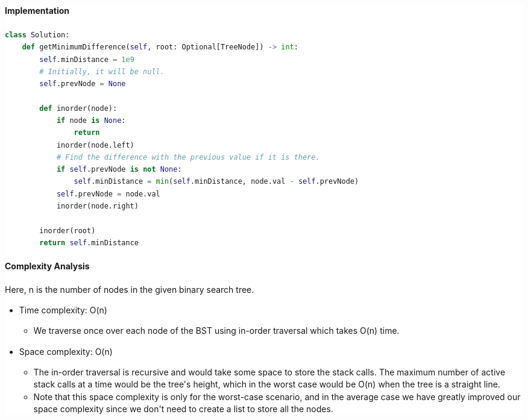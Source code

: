#### Implementation

```python
class Solution:
    def getMinimumDifference(self, root: Optional[TreeNode]) -> int:
        self.minDistance = 1e9
        # Initially, it will be null.
        self.prevNode = None

        def inorder(node):
            if node is None:
                return
            inorder(node.left)
            # Find the difference with the previous value if it is there.
            if self.prevNode is not None:
                self.minDistance = min(self.minDistance, node.val - self.prevNode)
            self.prevNode = node.val
            inorder(node.right)

        inorder(root)
        return self.minDistance
```

#### Complexity Analysis

Here, n is the number of nodes in the given binary search tree.

- Time complexity: O(n)
    
    - We traverse once over each node of the BST using in-order traversal which takes O(n) time.
- Space complexity: O(n)
    
    - The in-order traversal is recursive and would take some space to store the stack calls. The maximum number of active stack calls at a time would be the tree's height, which in the worst case would be O(n) when the tree is a straight line.
    - Note that this space complexity is only for the worst-case scenario, and in the average case we have greatly improved our space complexity since we don't need to create a list to store all the nodes.
